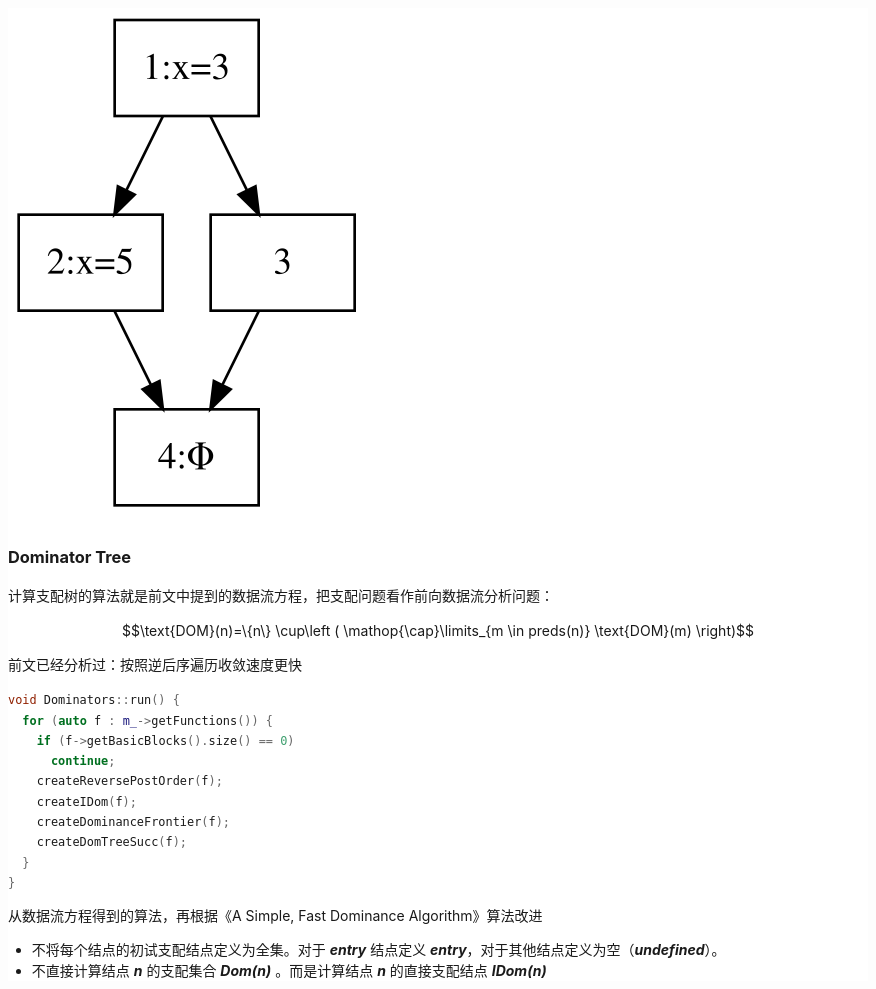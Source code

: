 ![](assert/week3/phi.svg)

### Dominator Tree

计算支配树的算法就是前文中提到的数据流方程，把支配问题看作前向数据流分析问题：

$$\text{DOM}(n)=\{n\} \cup\left ( \mathop{\cap}\limits_{m \in preds(n)}  \text{DOM}(m) \right)$$

前文已经分析过：按照逆后序遍历收敛速度更快

```cpp
void Dominators::run() {
  for (auto f : m_->getFunctions()) {
    if (f->getBasicBlocks().size() == 0)
      continue;
    createReversePostOrder(f);
    createIDom(f);
    createDominanceFrontier(f);
    createDomTreeSucc(f);
  }
}
```

从数据流方程得到的算法，再根据《A Simple, Fast Dominance Algorithm》算法改进

- 不将每个结点的初试支配结点定义为全集。对于 ***entry*** 结点定义 ***entry***，对于其他结点定义为空（***undefined***）。
- 不直接计算结点 ***n*** 的支配集合 ***Dom(n)*** 。而是计算结点 ***n*** 的直接支配结点 ***IDom(n)***
